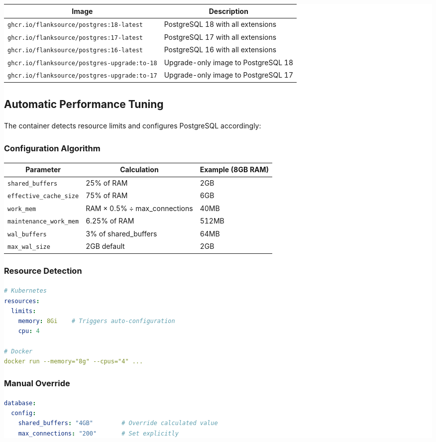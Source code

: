 | Image | Description |
|-------|-------------|
| `ghcr.io/flanksource/postgres:18-latest` | PostgreSQL 18 with all extensions |
| `ghcr.io/flanksource/postgres:17-latest` | PostgreSQL 17 with all extensions |
| `ghcr.io/flanksource/postgres:16-latest` | PostgreSQL 16 with all extensions |
| `ghcr.io/flanksource/postgres-upgrade:to-18` | Upgrade-only image to PostgreSQL 18 |
| `ghcr.io/flanksource/postgres-upgrade:to-17` | Upgrade-only image to PostgreSQL 17 |

## Automatic Performance Tuning

The container detects resource limits and configures PostgreSQL accordingly:

### Configuration Algorithm

| Parameter | Calculation | Example (8GB RAM) |
|-----------|-------------|-------------------|
| `shared_buffers` | 25% of RAM | 2GB |
| `effective_cache_size` | 75% of RAM | 6GB |
| `work_mem` | RAM × 0.5% ÷ max_connections | 40MB |
| `maintenance_work_mem` | 6.25% of RAM | 512MB |
| `wal_buffers` | 3% of shared_buffers | 64MB |
| `max_wal_size` | 2GB default | 2GB |

### Resource Detection

```yaml
# Kubernetes
resources:
  limits:
    memory: 8Gi    # Triggers auto-configuration
    cpu: 4

# Docker
docker run --memory="8g" --cpus="4" ...
```

### Manual Override

```yaml
database:
  config:
    shared_buffers: "4GB"        # Override calculated value
    max_connections: "200"       # Set explicitly
```
